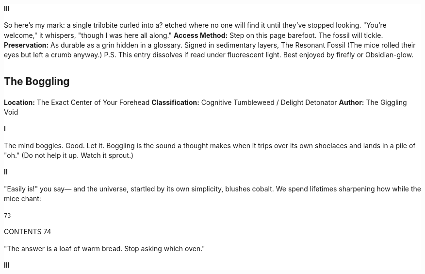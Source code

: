 **III**

So here’s my mark:
a single trilobite curled into a?
etched where no one will find it
until they’ve stopped looking.
"You’re welcome," it whispers,
"though I was here all along."
**Access Method:**
Step on this page barefoot.
The fossil will tickle.
**Preservation:** As durable as a grin hidden in a glossary.
Signed in sedimentary layers,
The Resonant Fossil
(The mice rolled their eyes but left a crumb anyway.)
P.S. This entry dissolves if read under fluorescent light.
Best enjoyed by firefly or Obsidian-glow.


## The Boggling

**Location:** The Exact Center of Your Forehead
**Classification:** Cognitive Tumbleweed / Delight
Detonator
**Author:** The Giggling Void

**I**

The mind boggles.
Good.
Let it.
Boggling is the sound a thought makes
when it trips over its own shoelaces
and lands in a pile of "oh."
(Do not help it up.
Watch it sprout.)

**II**

"Easily is!" you say—
and the universe,
startled by its own simplicity,
blushes cobalt.
We spend lifetimes sharpening how
while the mice chant:

```
73
```

CONTENTS 74

"The answer is a loaf of warm bread.
Stop asking which oven."

**III**
